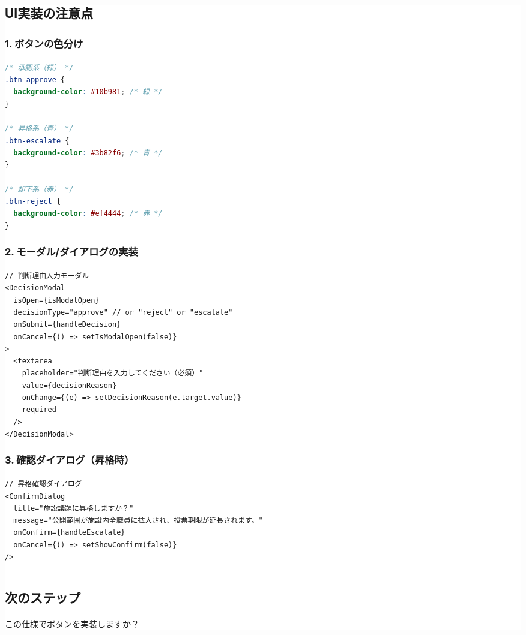 
## UI実装の注意点

### 1. ボタンの色分け

```css
/* 承認系（緑） */
.btn-approve {
  background-color: #10b981; /* 緑 */
}

/* 昇格系（青） */
.btn-escalate {
  background-color: #3b82f6; /* 青 */
}

/* 却下系（赤） */
.btn-reject {
  background-color: #ef4444; /* 赤 */
}
```

### 2. モーダル/ダイアログの実装

```tsx
// 判断理由入力モーダル
<DecisionModal
  isOpen={isModalOpen}
  decisionType="approve" // or "reject" or "escalate"
  onSubmit={handleDecision}
  onCancel={() => setIsModalOpen(false)}
>
  <textarea
    placeholder="判断理由を入力してください（必須）"
    value={decisionReason}
    onChange={(e) => setDecisionReason(e.target.value)}
    required
  />
</DecisionModal>
```

### 3. 確認ダイアログ（昇格時）

```tsx
// 昇格確認ダイアログ
<ConfirmDialog
  title="施設議題に昇格しますか？"
  message="公開範囲が施設内全職員に拡大され、投票期限が延長されます。"
  onConfirm={handleEscalate}
  onCancel={() => setShowConfirm(false)}
/>
```

---

## 次のステップ

この仕様でボタンを実装しますか？
